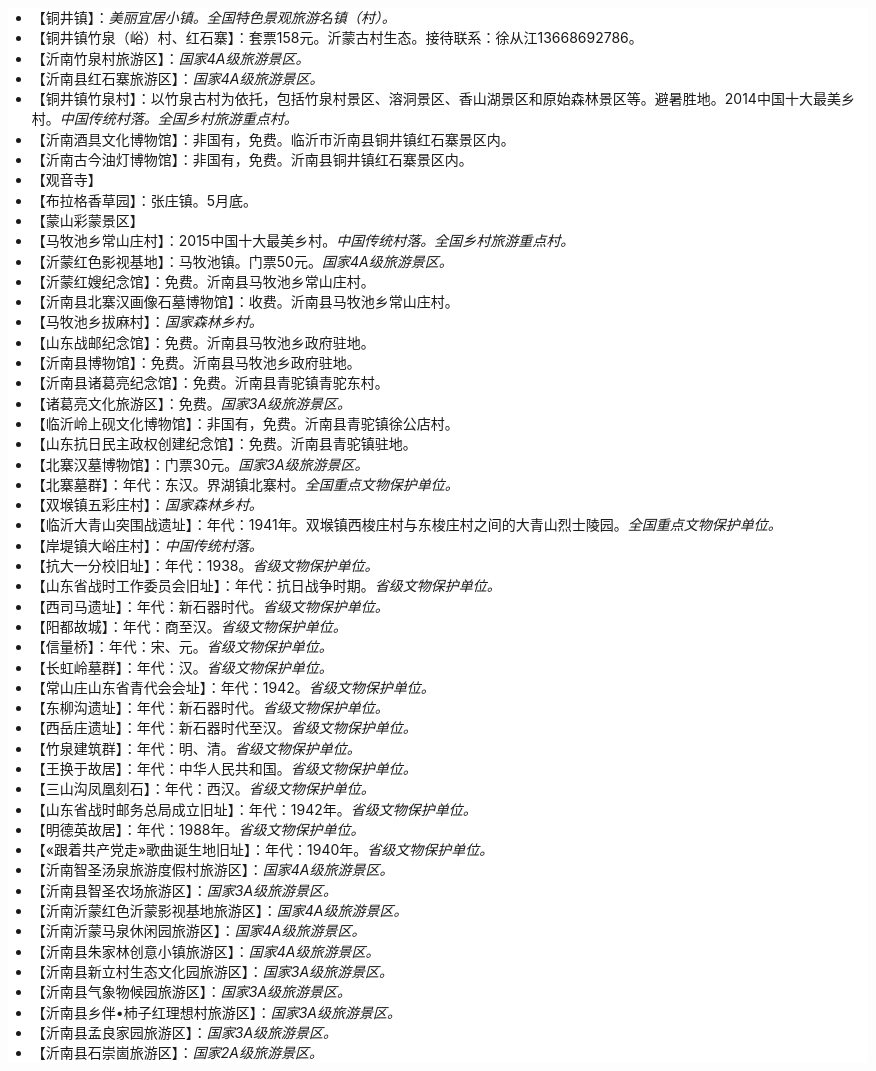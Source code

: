* 【铜井镇】：*美丽宜居小镇。全国特色景观旅游名镇（村）。*  
* 【铜井镇竹泉（峪）村、红石寨】：套票158元。沂蒙古村生态。接待联系：徐从江13668692786。  
* 【沂南竹泉村旅游区】：*国家4A级旅游景区。*  
* 【沂南县红石寨旅游区】：*国家4A级旅游景区。*  
* 【铜井镇竹泉村】：以竹泉古村为依托，包括竹泉村景区、溶洞景区、香山湖景区和原始森林景区等。避暑胜地。2014中国十大最美乡村。*中国传统村落。全国乡村旅游重点村。*  
* 【沂南酒具文化博物馆】：非国有，免费。临沂市沂南县铜井镇红石寨景区内。  
* 【沂南古今油灯博物馆】：非国有，免费。沂南县铜井镇红石寨景区内。  
* 【观音寺】  
* 【布拉格香草园】：张庄镇。5月底。  
* 【蒙山彩蒙景区】  
* 【马牧池乡常山庄村】：2015中国十大最美乡村。*中国传统村落。全国乡村旅游重点村。*  
* 【沂蒙红色影视基地】：马牧池镇。门票50元。*国家4A级旅游景区。*  
* 【沂蒙红嫂纪念馆】：免费。沂南县马牧池乡常山庄村。  
* 【沂南县北寨汉画像石墓博物馆】：收费。沂南县马牧池乡常山庄村。  
* 【马牧池乡拔麻村】：*国家森林乡村。*  
* 【山东战邮纪念馆】：免费。沂南县马牧池乡政府驻地。  
* 【沂南县博物馆】：免费。沂南县马牧池乡政府驻地。  
* 【沂南县诸葛亮纪念馆】：免费。沂南县青驼镇青驼东村。  
* 【诸葛亮文化旅游区】：免费。*国家3A级旅游景区。*  
* 【临沂岭上砚文化博物馆】：非国有，免费。沂南县青驼镇徐公店村。  
* 【山东抗日民主政权创建纪念馆】：免费。沂南县青驼镇驻地。  
* 【北寨汉墓博物馆】：门票30元。*国家3A级旅游景区。*  
* 【北寨墓群】：年代：东汉。界湖镇北寨村。*全国重点文物保护单位。*  
* 【双堠镇五彩庄村】：*国家森林乡村。*  
* 【临沂大青山突围战遗址】：年代：1941年。双堠镇西梭庄村与东梭庄村之间的大青山烈士陵园。*全国重点文物保护单位。*  
* 【岸堤镇大峪庄村】：*中国传统村落。*  
* 【抗大一分校旧址】：年代：1938。*省级文物保护单位。*  
* 【山东省战时工作委员会旧址】：年代：抗日战争时期。*省级文物保护单位。*  
* 【西司马遗址】：年代：新石器时代。*省级文物保护单位。*  
* 【阳都故城】：年代：商至汉。*省级文物保护单位。*  
* 【信量桥】：年代：宋、元。*省级文物保护单位。*  
* 【长虹岭墓群】：年代：汉。*省级文物保护单位。*  
* 【常山庄山东省青代会会址】：年代：1942。*省级文物保护单位。*  
* 【东柳沟遗址】：年代：新石器时代。*省级文物保护单位。*  
* 【西岳庄遗址】：年代：新石器时代至汉。*省级文物保护单位。*  
* 【竹泉建筑群】：年代：明、清。*省级文物保护单位。*  
* 【王换于故居】：年代：中华人民共和国。*省级文物保护单位。*  
* 【三山沟凤凰刻石】：年代：西汉。*省级文物保护单位。*  
* 【山东省战时邮务总局成立旧址】：年代：1942年。*省级文物保护单位。*  
* 【明德英故居】：年代：1988年。*省级文物保护单位。*  
* 【«跟着共产党走»歌曲诞生地旧址】：年代：1940年。*省级文物保护单位。*  
* 【沂南智圣汤泉旅游度假村旅游区】：*国家4A级旅游景区。*  
* 【沂南县智圣农场旅游区】：*国家3A级旅游景区。*  
* 【沂南沂蒙红色沂蒙影视基地旅游区】：*国家4A级旅游景区。*  
* 【沂南沂蒙马泉休闲园旅游区】：*国家4A级旅游景区。*  
* 【沂南县朱家林创意小镇旅游区】：*国家4A级旅游景区。*  
* 【沂南县新立村生态文化园旅游区】：*国家3A级旅游景区。*  
* 【沂南县气象物候园旅游区】：*国家3A级旅游景区。*  
* 【沂南县乡伴•杮子红理想村旅游区】：*国家3A级旅游景区。*  
* 【沂南县孟良家园旅游区】：*国家3A级旅游景区。*  
* 【沂南县石崇崮旅游区】：*国家2A级旅游景区。*  
